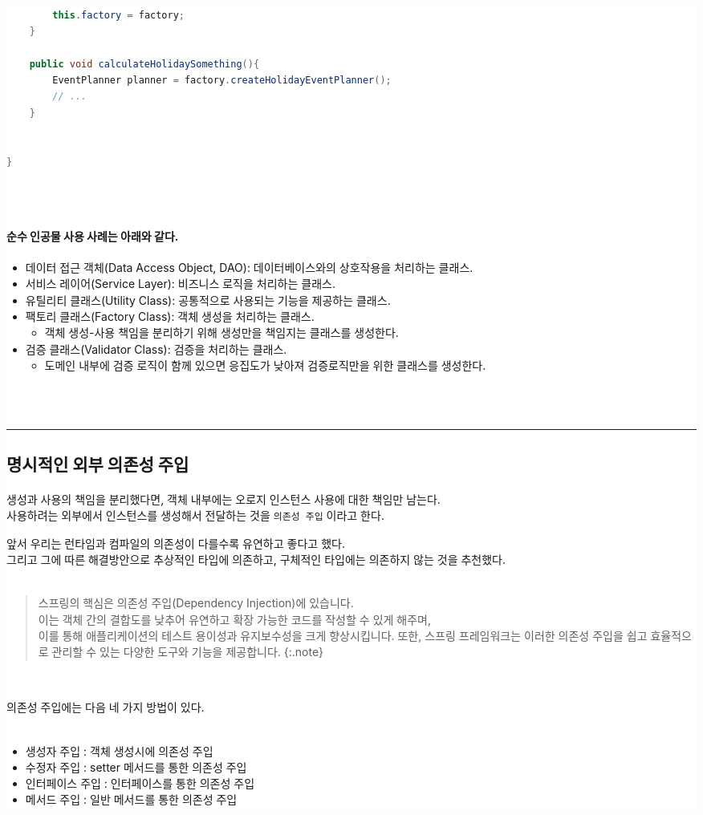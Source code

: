 ~~~java
        this.factory = factory;
    }
    
    public void calculateHolidaySomething(){
        EventPlanner planner = factory.createHolidayEventPlanner();
        // ...
    }
    
    
}
~~~

<br><br>


#### 순수 인공물 사용 사례는 아래와 같다.

* 데이터 접근 객체(Data Access Object, DAO): 데이터베이스와의 상호작용을 처리하는 클래스.
* 서비스 레이어(Service Layer): 비즈니스 로직을 처리하는 클래스.
* 유틸리티 클래스(Utility Class): 공통적으로 사용되는 기능을 제공하는 클래스.
* 팩토리 클래스(Factory Class): 객체 생성을 처리하는 클래스.
    * 객체 생성-사용 책임을 분리하기 위해 생성만을 책임지는 클래스를 생성한다.
* 검증 클래스(Validator Class): 검증을 처리하는 클래스.
    * 도메인 내부에 검증 로직이 함께 있으면 응집도가 낮아져 검증로직만을 위한 클래스를 생성한다.


<br><br>


---




## 명시적인 외부 의존성 주입

생성과 사용의 책임을 분리했다면, 객체 내부에는 오로지 인스턴스 사용에 대한 책임만 남는다.<br>
사용하려는 외부에서 인스턴스를 생성해서 전달하는 것을 `의존성 주입` 이라고 한다.<br>

앞서 우리는 런타임과 컴파일의 의존성이 다를수록 유연하고 좋다고 했다.<br>
그리고 그에 따른 해결방안으로 추상적인 타입에 의존하고, 구체적인 타입에는 의존하지 않는 것을 추천했다.<br>
<br>


> 스프링의 핵심은 의존성 주입(Dependency Injection)에 있습니다. <br>
> 이는 객체 간의 결합도를 낮추어 유연하고 확장 가능한 코드를 작성할 수 있게 해주며,<br>
> 이를 통해 애플리케이션의 테스트 용이성과 유지보수성을 크게 향상시킵니다. 또한, 스프링 프레임워크는 이러한 의존성 주입을 쉽고 효율적으로 관리할 수 있는 다양한 도구와 기능을 제공합니다.
{:.note}

<br>

의존성 주입에는 다음 네 가지 방법이 있다.<br>
<br>
* 생성자 주입 : 객체 생성시에 의존성 주입
* 수정자 주입 : setter 메서드를 통한 의존성 주입
* 인터페이스 주입 : 인터페이스를 통한 의존성 주입
* 메서드 주입 : 일반 메서드를 통한 의존성 주입
